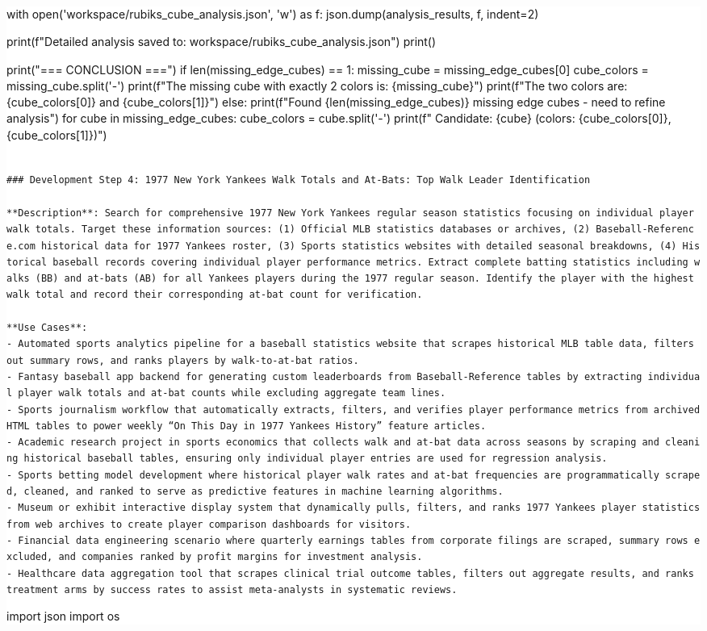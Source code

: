 with open('workspace/rubiks_cube_analysis.json', 'w') as f:
    json.dump(analysis_results, f, indent=2)
    
print(f"Detailed analysis saved to: workspace/rubiks_cube_analysis.json")
print()

print("=== CONCLUSION ===")
if len(missing_edge_cubes) == 1:
    missing_cube = missing_edge_cubes[0]
    cube_colors = missing_cube.split('-')
    print(f"The missing cube with exactly 2 colors is: {missing_cube}")
    print(f"The two colors are: {cube_colors[0]} and {cube_colors[1]}")
else:
    print(f"Found {len(missing_edge_cubes)} missing edge cubes - need to refine analysis")
    for cube in missing_edge_cubes:
        cube_colors = cube.split('-')
        print(f"  Candidate: {cube} (colors: {cube_colors[0]}, {cube_colors[1]})")
```

### Development Step 4: 1977 New York Yankees Walk Totals and At-Bats: Top Walk Leader Identification

**Description**: Search for comprehensive 1977 New York Yankees regular season statistics focusing on individual player walk totals. Target these information sources: (1) Official MLB statistics databases or archives, (2) Baseball-Reference.com historical data for 1977 Yankees roster, (3) Sports statistics websites with detailed seasonal breakdowns, (4) Historical baseball records covering individual player performance metrics. Extract complete batting statistics including walks (BB) and at-bats (AB) for all Yankees players during the 1977 regular season. Identify the player with the highest walk total and record their corresponding at-bat count for verification.

**Use Cases**:
- Automated sports analytics pipeline for a baseball statistics website that scrapes historical MLB table data, filters out summary rows, and ranks players by walk-to-at-bat ratios.
- Fantasy baseball app backend for generating custom leaderboards from Baseball-Reference tables by extracting individual player walk totals and at-bat counts while excluding aggregate team lines.
- Sports journalism workflow that automatically extracts, filters, and verifies player performance metrics from archived HTML tables to power weekly “On This Day in 1977 Yankees History” feature articles.
- Academic research project in sports economics that collects walk and at-bat data across seasons by scraping and cleaning historical baseball tables, ensuring only individual player entries are used for regression analysis.
- Sports betting model development where historical player walk rates and at-bat frequencies are programmatically scraped, cleaned, and ranked to serve as predictive features in machine learning algorithms.
- Museum or exhibit interactive display system that dynamically pulls, filters, and ranks 1977 Yankees player statistics from web archives to create player comparison dashboards for visitors.
- Financial data engineering scenario where quarterly earnings tables from corporate filings are scraped, summary rows excluded, and companies ranked by profit margins for investment analysis.
- Healthcare data aggregation tool that scrapes clinical trial outcome tables, filters out aggregate results, and ranks treatment arms by success rates to assist meta-analysts in systematic reviews.

```
import json
import os
